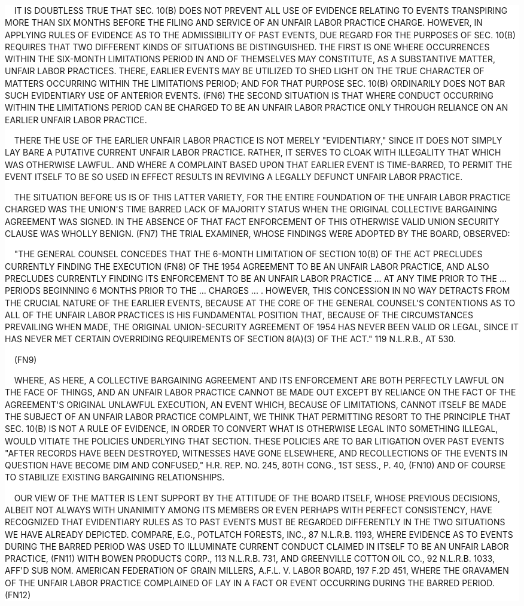     IT IS DOUBTLESS TRUE THAT SEC. 10(B) DOES NOT PREVENT ALL USE OF EVIDENCE RELATING TO EVENTS TRANSPIRING MORE THAN SIX MONTHS BEFORE THE FILING AND SERVICE OF AN UNFAIR LABOR PRACTICE CHARGE.  HOWEVER, IN APPLYING RULES OF EVIDENCE AS TO THE ADMISSIBILITY OF PAST EVENTS, DUE REGARD FOR THE PURPOSES OF SEC. 10(B) REQUIRES THAT TWO DIFFERENT KINDS OF SITUATIONS BE DISTINGUISHED.  THE FIRST IS ONE WHERE OCCURRENCES WITHIN THE SIX-MONTH LIMITATIONS PERIOD IN AND OF THEMSELVES MAY CONSTITUTE, AS A SUBSTANTIVE MATTER, UNFAIR LABOR PRACTICES.  THERE, EARLIER EVENTS MAY BE UTILIZED TO SHED LIGHT ON THE TRUE CHARACTER OF MATTERS OCCURRING WITHIN THE LIMITATIONS PERIOD; AND FOR THAT PURPOSE SEC. 10(B) ORDINARILY DOES NOT BAR SUCH EVIDENTIARY USE OF ANTERIOR EVENTS.  (FN6)  THE SECOND SITUATION IS THAT WHERE CONDUCT OCCURRING WITHIN THE LIMITATIONS PERIOD CAN BE CHARGED TO BE AN UNFAIR LABOR PRACTICE ONLY THROUGH RELIANCE ON AN EARLIER UNFAIR LABOR PRACTICE.

    THERE THE USE OF THE EARLIER UNFAIR LABOR PRACTICE IS NOT MERELY "EVIDENTIARY," SINCE IT DOES NOT SIMPLY LAY BARE A PUTATIVE CURRENT UNFAIR LABOR PRACTICE.  RATHER, IT SERVES TO CLOAK WITH ILLEGALITY THAT WHICH WAS OTHERWISE LAWFUL.  AND WHERE A COMPLAINT BASED UPON THAT EARLIER EVENT IS TIME-BARRED, TO PERMIT THE EVENT ITSELF TO BE SO USED IN EFFECT RESULTS IN REVIVING A LEGALLY DEFUNCT UNFAIR LABOR PRACTICE.

    THE SITUATION BEFORE US IS OF THIS LATTER VARIETY, FOR THE ENTIRE FOUNDATION OF THE UNFAIR LABOR PRACTICE CHARGED WAS THE UNION'S TIME BARRED LACK OF MAJORITY STATUS WHEN THE ORIGINAL COLLECTIVE BARGAINING AGREEMENT WAS SIGNED.  IN THE ABSENCE OF THAT FACT ENFORCEMENT OF THIS OTHERWISE VALID UNION SECURITY CLAUSE WAS WHOLLY BENIGN.  (FN7)  THE TRIAL EXAMINER, WHOSE FINDINGS WERE ADOPTED BY THE BOARD, OBSERVED:

    "THE GENERAL COUNSEL CONCEDES THAT THE 6-MONTH LIMITATION OF SECTION 10(B) OF THE ACT PRECLUDES CURRENTLY FINDING THE EXECUTION (FN8) OF THE 1954 AGREEMENT TO BE AN UNFAIR LABOR PRACTICE, AND ALSO PRECLUDES CURRENTLY FINDING ITS ENFORCEMENT TO BE AN UNFAIR LABOR PRACTICE  ... AT ANY TIME PRIOR TO THE  ...  PERIODS BEGINNING 6 MONTHS PRIOR TO THE ...  CHARGES  ...  .  HOWEVER, THIS CONCESSION IN NO WAY DETRACTS FROM THE CRUCIAL NATURE OF THE EARLIER EVENTS, BECAUSE AT THE CORE OF THE GENERAL COUNSEL'S CONTENTIONS AS TO ALL OF THE UNFAIR LABOR PRACTICES IS HIS FUNDAMENTAL POSITION THAT, BECAUSE OF THE CIRCUMSTANCES PREVAILING WHEN MADE, THE ORIGINAL UNION-SECURITY AGREEMENT OF 1954 HAS NEVER BEEN VALID OR LEGAL, SINCE IT HAS NEVER MET CERTAIN OVERRIDING REQUIREMENTS OF SECTION 8(A)(3) OF THE ACT."  119 N.L.R.B., AT 530.

    (FN9)

    WHERE, AS HERE, A COLLECTIVE BARGAINING AGREEMENT AND ITS ENFORCEMENT ARE BOTH PERFECTLY LAWFUL ON THE FACE OF THINGS, AND AN UNFAIR LABOR PRACTICE CANNOT BE MADE OUT EXCEPT BY RELIANCE ON THE FACT OF THE AGREEMENT'S ORIGINAL UNLAWFUL EXECUTION, AN EVENT WHICH, BECAUSE OF LIMITATIONS, CANNOT ITSELF BE MADE THE SUBJECT OF AN UNFAIR LABOR PRACTICE COMPLAINT, WE THINK THAT PERMITTING RESORT TO THE PRINCIPLE THAT SEC. 10(B) IS NOT A RULE OF EVIDENCE, IN ORDER TO CONVERT WHAT IS OTHERWISE LEGAL INTO SOMETHING ILLEGAL, WOULD VITIATE THE POLICIES UNDERLYING THAT SECTION.  THESE POLICIES ARE TO BAR LITIGATION OVER PAST EVENTS "AFTER RECORDS HAVE BEEN DESTROYED, WITNESSES HAVE GONE ELSEWHERE, AND RECOLLECTIONS OF THE EVENTS IN QUESTION HAVE BECOME DIM AND CONFUSED," H.R. REP. NO. 245, 80TH CONG., 1ST SESS., P. 40, (FN10) AND OF COURSE TO STABILIZE EXISTING BARGAINING RELATIONSHIPS.

    OUR VIEW OF THE MATTER IS LENT SUPPORT BY THE ATTITUDE OF THE BOARD ITSELF, WHOSE PREVIOUS DECISIONS, ALBEIT NOT ALWAYS WITH UNANIMITY AMONG ITS MEMBERS OR EVEN PERHAPS WITH PERFECT CONSISTENCY, HAVE RECOGNIZED THAT EVIDENTIARY RULES AS TO PAST EVENTS MUST BE REGARDED DIFFERENTLY IN THE TWO SITUATIONS WE HAVE ALREADY DEPICTED.  COMPARE, E.G., POTLATCH FORESTS, INC., 87 N.L.R.B. 1193, WHERE EVIDENCE AS TO EVENTS DURING THE BARRED PERIOD WAS USED TO ILLUMINATE CURRENT CONDUCT CLAIMED IN ITSELF TO BE AN UNFAIR LABOR PRACTICE, (FN11) WITH BOWEN PRODUCTS CORP., 113 N.L.R.B. 731, AND GREENVILLE COTTON OIL CO., 92 N.L.R.B. 1033, AFF'D SUB NOM. AMERICAN FEDERATION OF GRAIN MILLERS, A.F.L. V. LABOR BOARD, 197 F.2D 451, WHERE THE GRAVAMEN OF THE UNFAIR LABOR PRACTICE COMPLAINED OF LAY IN A FACT OR EVENT OCCURRING DURING THE BARRED PERIOD.  (FN12)
